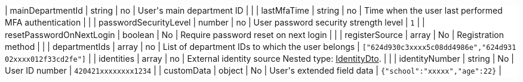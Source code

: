 | mainDepartmentId         | string  | no                                                    | User's main department ID                                                                                                                                                                                                                                                                                                                                                                       |                                                                                                                                                                  |
| lastMfaTime              | string  | no                                                    | Time when the user last performed MFA authentication                                                                                                                                                                                                                                                                                                                                            |                                                                                                                                                                  |
| passwordSecurityLevel    | number  | no                                                    | User password security strength level                                                                                                                                                                                                                                                                                                                                                           | `1`                                                                                                                                                              |
| resetPasswordOnNextLogin | boolean | No                                                    | Require password reset on next login                                                                                                                                                                                                                                                                                                                                                            |                                                                                                                                                                  |
| registerSource           | array   | No                                                    | Registration method                                                                                                                                                                                                                                                                                                                                                                             |                                                                                                                                                                  |
| departmentIds            | array   | no                                                    | List of department IDs to which the user belongs                                                                                                                                                                                                                                                                                                                                                | `["624d930c3xxxx5c08dd4986e","624d93102xxxx012f33cd2fe"]`                                                                                                        |
| identities               | array   | no                                                    | External identity source Nested type: <a href="#IdentityDto">IdentityDto</a>.                                                                                                                                                                                                                                                                                                                   |                                                                                                                                                                  |
| identityNumber           | string  | No                                                    | User ID number                                                                                                                                                                                                                                                                                                                                                                                  | `420421xxxxxxxx1234`                                                                                                                                             |
| customData               | object  | No                                                    | User's extended field data                                                                                                                                                                                                                                                                                                                                                                      | `{"school":"xxxxx","age":22}`                                                                                                                                    |